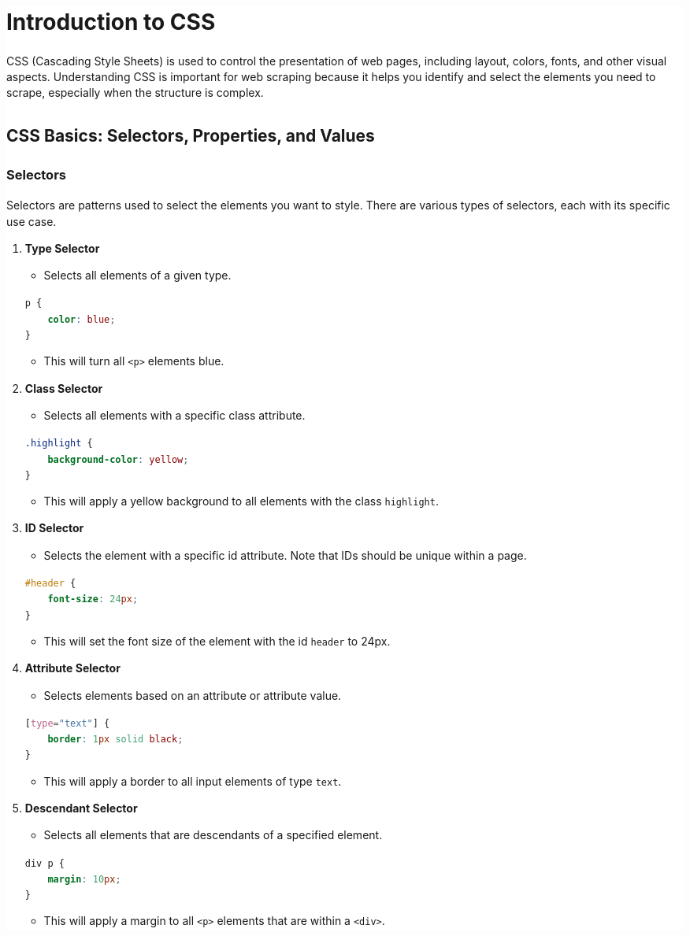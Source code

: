 # Introduction to CSS

CSS (Cascading Style Sheets) is used to control the presentation of web pages, including layout, colors, fonts, and other visual aspects. Understanding CSS is important for web scraping because it helps you identify and select the elements you need to scrape, especially when the structure is complex.

## CSS Basics: Selectors, Properties, and Values

### Selectors
Selectors are patterns used to select the elements you want to style. There are various types of selectors, each with its specific use case.

1. **Type Selector**
   - Selects all elements of a given type.
   ```css
   p {
       color: blue;
   }
   ```
   - This will turn all `<p>` elements blue.

2. **Class Selector**
   - Selects all elements with a specific class attribute.
   ```css
   .highlight {
       background-color: yellow;
   }
   ```
   - This will apply a yellow background to all elements with the class `highlight`.

3. **ID Selector**
   - Selects the element with a specific id attribute. Note that IDs should be unique within a page.
   ```css
   #header {
       font-size: 24px;
   }
   ```
   - This will set the font size of the element with the id `header` to 24px.

4. **Attribute Selector**
   - Selects elements based on an attribute or attribute value.
   ```css
   [type="text"] {
       border: 1px solid black;
   }
   ```
   - This will apply a border to all input elements of type `text`.

5. **Descendant Selector**
   - Selects all elements that are descendants of a specified element.
   ```css
   div p {
       margin: 10px;
   }
   ```
   - This will apply a margin to all `<p>` elements that are within a `<div>`.
